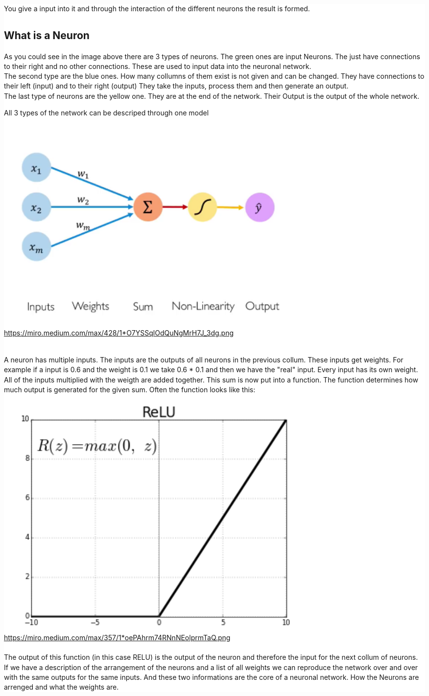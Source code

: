 


You give a input into it and through the interaction of the different neurons the result is formed.

## What is a Neuron

As you could see in the image above there are 3 types of neurons.
The green ones are input Neurons. The just have connections to their right and no other connections. These are used to input data into the neuronal network. <br>
The second type are the blue ones. How many collumns of them exist is not given and can be changed. They have connections to their left (input) and to their right (output)
They take the inputs, process them and then generate an output. <br>
The last type of neurons are the yellow one. They are at the end of the network. Their Output is the output of the whole network. <br>


All 3 types of the network can be descriped through one model

<img src="1*O7YSSqlOdQuNgMrH7J_3dg.png" width="600"><br>
https://miro.medium.com/max/428/1*O7YSSqlOdQuNgMrH7J_3dg.png<br><br>

A neuron has multiple inputs. The inputs are the outputs of all neurons in the previous collum.
These inputs get weights. For example if a input is 0.6 and the weight is 0.1 we take 0.6 * 0.1 and then we have the "real" input. Every input has its own weight. All of the inputs multiplied with the weigth are added together. This sum is now put into a function. The function determines how much output is generated for the given sum. Often the function looks like this:

<img src="1*oePAhrm74RNnNEolprmTaQ.png" width="600"><br>
https://miro.medium.com/max/357/1*oePAhrm74RNnNEolprmTaQ.png<br><br>
The output of this function (in this case RELU) is the output of the neuron and therefore the input for the next collum of neurons.<br>
If we have a description of the arrangement of the neurons and a list of all weights we can reproduce the network over and over with the same outputs for the same inputs. And these two informations are the core of a neuronal network. How the Neurons are arrenged and what the weights are. 
